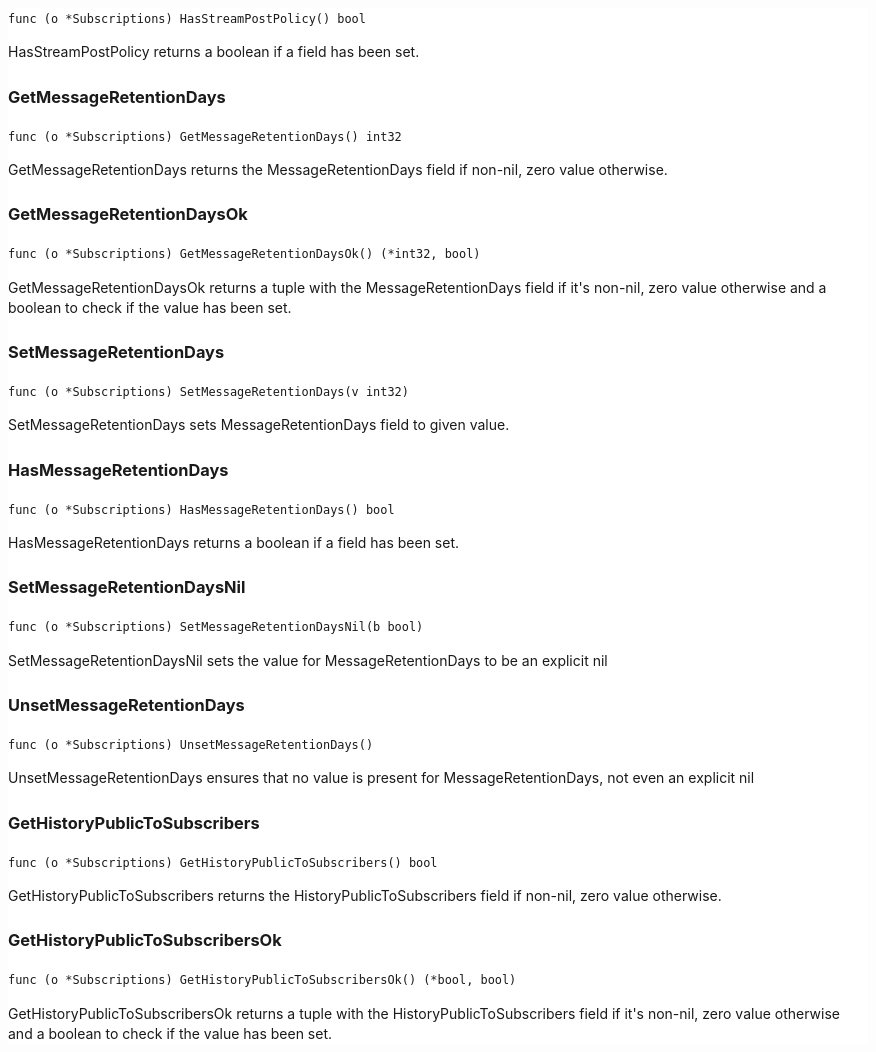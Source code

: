 `func (o *Subscriptions) HasStreamPostPolicy() bool`

HasStreamPostPolicy returns a boolean if a field has been set.

### GetMessageRetentionDays

`func (o *Subscriptions) GetMessageRetentionDays() int32`

GetMessageRetentionDays returns the MessageRetentionDays field if non-nil, zero value otherwise.

### GetMessageRetentionDaysOk

`func (o *Subscriptions) GetMessageRetentionDaysOk() (*int32, bool)`

GetMessageRetentionDaysOk returns a tuple with the MessageRetentionDays field if it's non-nil, zero value otherwise
and a boolean to check if the value has been set.

### SetMessageRetentionDays

`func (o *Subscriptions) SetMessageRetentionDays(v int32)`

SetMessageRetentionDays sets MessageRetentionDays field to given value.

### HasMessageRetentionDays

`func (o *Subscriptions) HasMessageRetentionDays() bool`

HasMessageRetentionDays returns a boolean if a field has been set.

### SetMessageRetentionDaysNil

`func (o *Subscriptions) SetMessageRetentionDaysNil(b bool)`

 SetMessageRetentionDaysNil sets the value for MessageRetentionDays to be an explicit nil

### UnsetMessageRetentionDays
`func (o *Subscriptions) UnsetMessageRetentionDays()`

UnsetMessageRetentionDays ensures that no value is present for MessageRetentionDays, not even an explicit nil
### GetHistoryPublicToSubscribers

`func (o *Subscriptions) GetHistoryPublicToSubscribers() bool`

GetHistoryPublicToSubscribers returns the HistoryPublicToSubscribers field if non-nil, zero value otherwise.

### GetHistoryPublicToSubscribersOk

`func (o *Subscriptions) GetHistoryPublicToSubscribersOk() (*bool, bool)`

GetHistoryPublicToSubscribersOk returns a tuple with the HistoryPublicToSubscribers field if it's non-nil, zero value otherwise
and a boolean to check if the value has been set.
